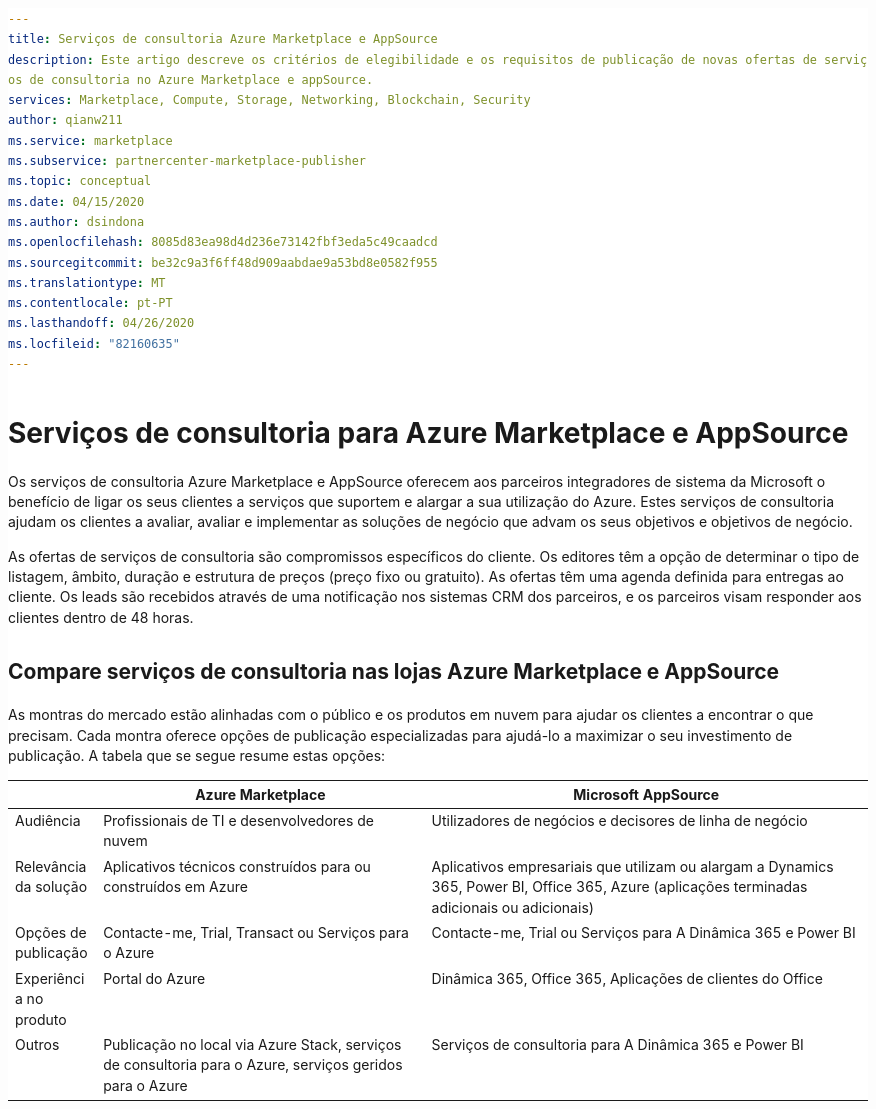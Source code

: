 ```yaml
---
title: Serviços de consultoria Azure Marketplace e AppSource
description: Este artigo descreve os critérios de elegibilidade e os requisitos de publicação de novas ofertas de serviços de consultoria no Azure Marketplace e appSource.
services: Marketplace, Compute, Storage, Networking, Blockchain, Security
author: qianw211
ms.service: marketplace
ms.subservice: partnercenter-marketplace-publisher
ms.topic: conceptual
ms.date: 04/15/2020
ms.author: dsindona
ms.openlocfilehash: 8085d83ea98d4d236e73142fbf3eda5c49caadcd
ms.sourcegitcommit: be32c9a3f6ff48d909aabdae9a53bd8e0582f955
ms.translationtype: MT
ms.contentlocale: pt-PT
ms.lasthandoff: 04/26/2020
ms.locfileid: "82160635"
---
```

# <a name="consulting-services-for-azure-marketplace-and-appsource"></a>Serviços de consultoria para Azure Marketplace e AppSource
Os serviços de consultoria Azure Marketplace e AppSource oferecem aos parceiros integradores de sistema da Microsoft o benefício de ligar os seus clientes a serviços que suportem e alargar a sua utilização do Azure. Estes serviços de consultoria ajudam os clientes a avaliar, avaliar e implementar as soluções de negócio que advam os seus objetivos e objetivos de negócio.  

As ofertas de serviços de consultoria são compromissos específicos do cliente. Os editores têm a opção de determinar o tipo de listagem, âmbito, duração e estrutura de preços (preço fixo ou gratuito). As ofertas têm uma agenda definida para entregas ao cliente. Os leads são recebidos através de uma notificação nos sistemas CRM dos parceiros, e os parceiros visam responder aos clientes dentro de 48 horas. 

## <a name="compare-consulting-services-in-azure-marketplace-and-appsource-storefronts"></a>Compare serviços de consultoria nas lojas Azure Marketplace e AppSource
As montras do mercado estão alinhadas com o público e os produtos em nuvem para ajudar os clientes a encontrar o que precisam. Cada montra oferece opções de publicação especializadas para ajudá-lo a maximizar o seu investimento de publicação. A tabela que se segue resume estas opções:

|         |Azure Marketplace  |Microsoft AppSource |
|---------|---------|---------|
|Audiência      |Profissionais de TI e desenvolvedores de nuvem|Utilizadores de negócios e decisores de linha de negócio|
|Relevância da solução      |Aplicativos técnicos construídos para ou construídos em Azure|Aplicativos empresariais que utilizam ou alargam a Dynamics 365, Power BI, Office 365, Azure (aplicações terminadas adicionais ou adicionais)|
|Opções de publicação      |Contacte-me, Trial, Transact ou Serviços para o Azure|Contacte-me, Trial ou Serviços para A Dinâmica 365 e Power BI|
|Experiência no produto      |Portal do Azure|Dinâmica 365, Office 365, Aplicações de clientes do Office| 
|Outros      |Publicação no local via Azure Stack, serviços de consultoria para o Azure, serviços geridos para o Azure|Serviços de consultoria para A Dinâmica 365 e Power BI|
